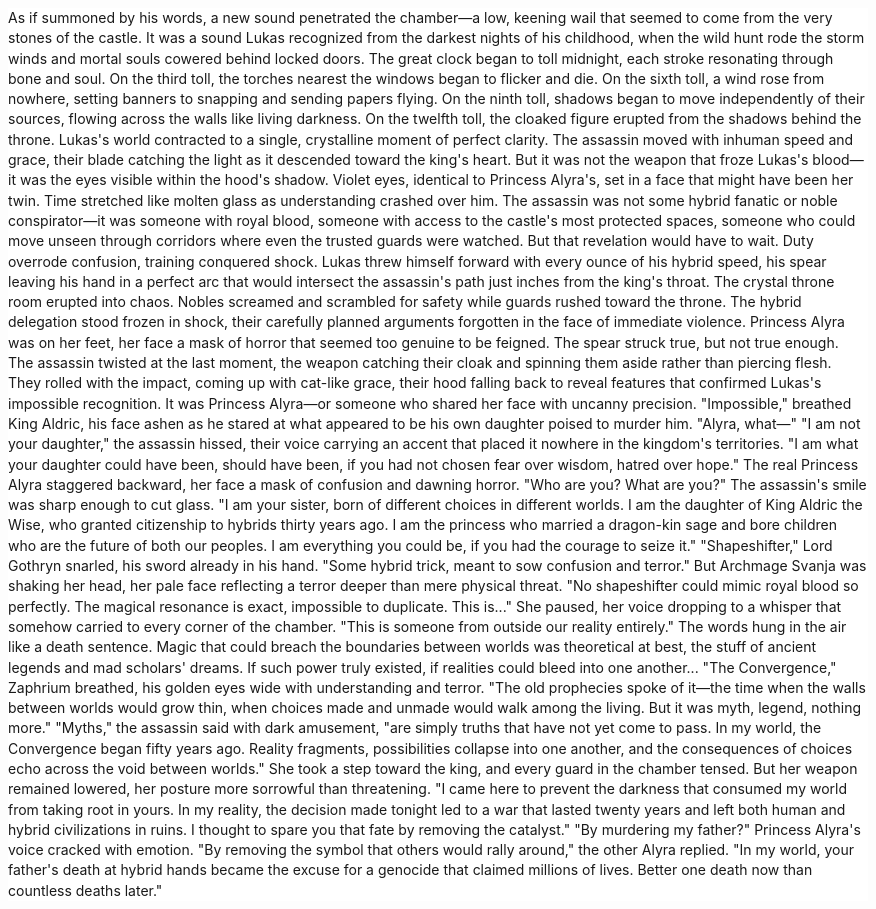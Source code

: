As if summoned by his words, a new sound penetrated the chamber—a low, keening wail that seemed to come from the very stones of the castle. It was a sound Lukas recognized from the darkest nights of his childhood, when the wild hunt rode the storm winds and mortal souls cowered behind locked doors.
The great clock began to toll midnight, each stroke resonating through bone and soul. On the third toll, the torches nearest the windows began to flicker and die. On the sixth toll, a wind rose from nowhere, setting banners to snapping and sending papers flying. On the ninth toll, shadows began to move independently of their sources, flowing across the walls like living darkness.
On the twelfth toll, the cloaked figure erupted from the shadows behind the throne.
Lukas's world contracted to a single, crystalline moment of perfect clarity. The assassin moved with inhuman speed and grace, their blade catching the light as it descended toward the king's heart. But it was not the weapon that froze Lukas's blood—it was the eyes visible within the hood's shadow.
Violet eyes, identical to Princess Alyra's, set in a face that might have been her twin.
Time stretched like molten glass as understanding crashed over him. The assassin was not some hybrid fanatic or noble conspirator—it was someone with royal blood, someone with access to the castle's most protected spaces, someone who could move unseen through corridors where even the trusted guards were watched.
But that revelation would have to wait. Duty overrode confusion, training conquered shock. Lukas threw himself forward with every ounce of his hybrid speed, his spear leaving his hand in a perfect arc that would intersect the assassin's path just inches from the king's throat.
The crystal throne room erupted into chaos. Nobles screamed and scrambled for safety while guards rushed toward the throne. The hybrid delegation stood frozen in shock, their carefully planned arguments forgotten in the face of immediate violence. Princess Alyra was on her feet, her face a mask of horror that seemed too genuine to be feigned.
The spear struck true, but not true enough. The assassin twisted at the last moment, the weapon catching their cloak and spinning them aside rather than piercing flesh. They rolled with the impact, coming up with cat-like grace, their hood falling back to reveal features that confirmed Lukas's impossible recognition.
It was Princess Alyra—or someone who shared her face with uncanny precision.
"Impossible," breathed King Aldric, his face ashen as he stared at what appeared to be his own daughter poised to murder him. "Alyra, what—"
"I am not your daughter," the assassin hissed, their voice carrying an accent that placed it nowhere in the kingdom's territories. "I am what your daughter could have been, should have been, if you had not chosen fear over wisdom, hatred over hope."
The real Princess Alyra staggered backward, her face a mask of confusion and dawning horror. "Who are you? What are you?"
The assassin's smile was sharp enough to cut glass. "I am your sister, born of different choices in different worlds. I am the daughter of King Aldric the Wise, who granted citizenship to hybrids thirty years ago. I am the princess who married a dragon-kin sage and bore children who are the future of both our peoples. I am everything you could be, if you had the courage to seize it."
"Shapeshifter," Lord Gothryn snarled, his sword already in his hand. "Some hybrid trick, meant to sow confusion and terror."
But Archmage Svanja was shaking her head, her pale face reflecting a terror deeper than mere physical threat. "No shapeshifter could mimic royal blood so perfectly. The magical resonance is exact, impossible to duplicate. This is..." She paused, her voice dropping to a whisper that somehow carried to every corner of the chamber. "This is someone from outside our reality entirely."
The words hung in the air like a death sentence. Magic that could breach the boundaries between worlds was theoretical at best, the stuff of ancient legends and mad scholars' dreams. If such power truly existed, if realities could bleed into one another...
"The Convergence," Zaphrium breathed, his golden eyes wide with understanding and terror. "The old prophecies spoke of it—the time when the walls between worlds would grow thin, when choices made and unmade would walk among the living. But it was myth, legend, nothing more."
"Myths," the assassin said with dark amusement, "are simply truths that have not yet come to pass. In my world, the Convergence began fifty years ago. Reality fragments, possibilities collapse into one another, and the consequences of choices echo across the void between worlds."
She took a step toward the king, and every guard in the chamber tensed. But her weapon remained lowered, her posture more sorrowful than threatening. "I came here to prevent the darkness that consumed my world from taking root in yours. In my reality, the decision made tonight led to a war that lasted twenty years and left both human and hybrid civilizations in ruins. I thought to spare you that fate by removing the catalyst."
"By murdering my father?" Princess Alyra's voice cracked with emotion.
"By removing the symbol that others would rally around," the other Alyra replied. "In my world, your father's death at hybrid hands became the excuse for a genocide that claimed millions of lives. Better one death now than countless deaths later."